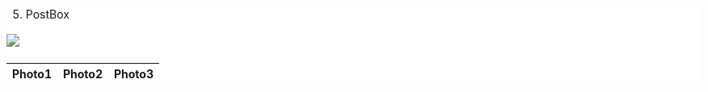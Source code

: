 

5. PostBox

<img src="https://github.com/HHsungmoon/MadCampPj2/blob/main/docs/Image/3_gif.gif">

|Photo1|Photo2|Photo3|
|--|--|--|